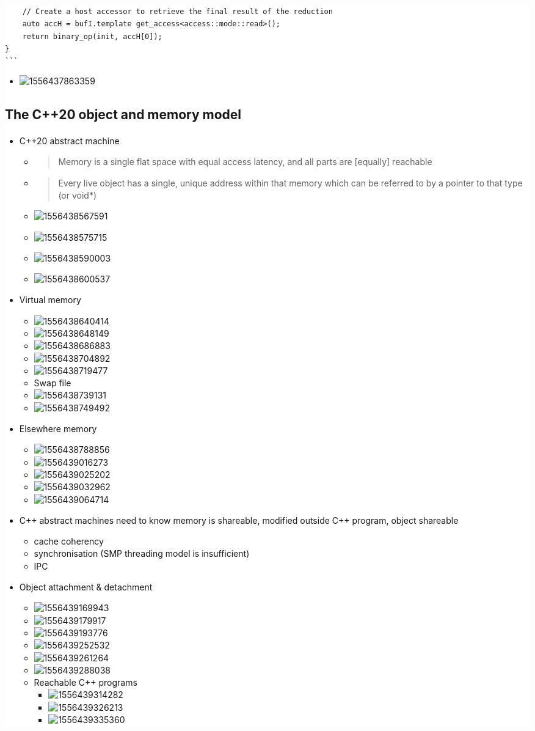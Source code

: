         // Create a host accessor to retrieve the final result of the reduction
        auto accH = bufI.template get_access<access::mode::read>();
        return binary_op(init, accH[0]);
    }
    ```

* ![1556437863359](D:\OneDrive\Pictures\Typora\1556437863359.png)




## The C++20 object and memory model

* C++20 abstract machine

  * > Memory is a single flat space with equal access latency, and all parts are [equally] reachable

  * > Every live object has a single, unique address within that memory which can be referred to by a pointer to that type (or void*) 

  * ![1556438567591](D:\OneDrive\Pictures\Typora\1556438567591.png)
  * ![1556438575715](D:\OneDrive\Pictures\Typora\1556438575715.png)
  * ![1556438590003](D:\OneDrive\Pictures\Typora\1556438590003.png)
  * ![1556438600537](D:\OneDrive\Pictures\Typora\1556438600537.png)

* Virtual memory

  * ![1556438640414](D:\OneDrive\Pictures\Typora\1556438640414.png)
  * ![1556438648149](D:\OneDrive\Pictures\Typora\1556438648149.png)
  * ![1556438686883](D:\OneDrive\Pictures\Typora\1556438686883.png)
  * ![1556438704892](D:\OneDrive\Pictures\Typora\1556438704892.png)
  * ![1556438719477](D:\OneDrive\Pictures\Typora\1556438719477.png)
  * Swap file
  * ![1556438739131](D:\OneDrive\Pictures\Typora\1556438739131.png)
  * ![1556438749492](D:\OneDrive\Pictures\Typora\1556438749492.png)

* Elsewhere memory

  * ![1556438788856](D:\OneDrive\Pictures\Typora\1556438788856.png)
  * ![1556439016273](D:\OneDrive\Pictures\Typora\1556439016273.png)
  * ![1556439025202](D:\OneDrive\Pictures\Typora\1556439025202.png)
  * ![1556439032962](D:\OneDrive\Pictures\Typora\1556439032962.png)
  * ![1556439064714](D:\OneDrive\Pictures\Typora\1556439064714.png)

* C++ abstract machines need to know memory is shareable, modified outside C++ program, object shareable

  * cache coherency
  * synchronisation (SMP threading model is insufficient)
  * IPC

* Object attachment & detachment

  * ![1556439169943](D:\OneDrive\Pictures\Typora\1556439169943.png)
  * ![1556439179917](D:\OneDrive\Pictures\Typora\1556439179917.png)
  * ![1556439193776](D:\OneDrive\Pictures\Typora\1556439193776.png)
  * ![1556439252532](D:\OneDrive\Pictures\Typora\1556439252532.png)
  * ![1556439261264](D:\OneDrive\Pictures\Typora\1556439261264.png)
  * ![1556439288038](D:\OneDrive\Pictures\Typora\1556439288038.png)
  * Reachable C++ programs
    * ![1556439314282](D:\OneDrive\Pictures\Typora\1556439314282.png)
    * ![1556439326213](D:\OneDrive\Pictures\Typora\1556439326213.png)
    * ![1556439335360](D:\OneDrive\Pictures\Typora\1556439335360.png)
